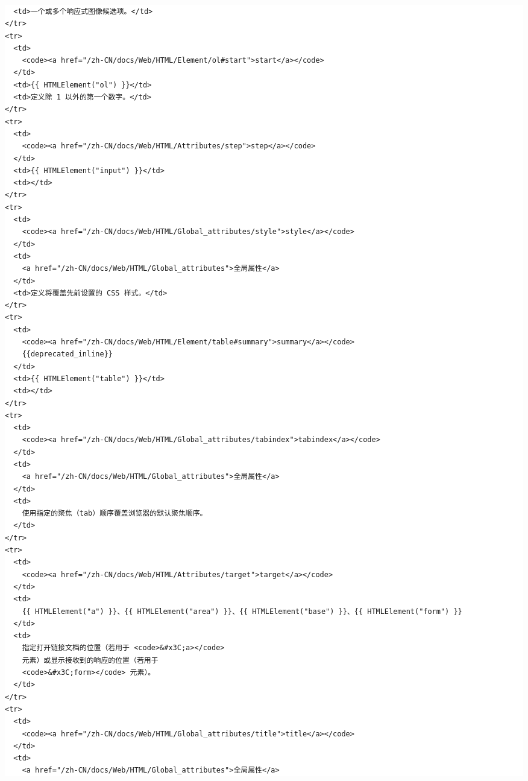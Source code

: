       <td>一个或多个响应式图像候选项。</td>
    </tr>
    <tr>
      <td>
        <code><a href="/zh-CN/docs/Web/HTML/Element/ol#start">start</a></code>
      </td>
      <td>{{ HTMLElement("ol") }}</td>
      <td>定义除 1 以外的第一个数字。</td>
    </tr>
    <tr>
      <td>
        <code><a href="/zh-CN/docs/Web/HTML/Attributes/step">step</a></code>
      </td>
      <td>{{ HTMLElement("input") }}</td>
      <td></td>
    </tr>
    <tr>
      <td>
        <code><a href="/zh-CN/docs/Web/HTML/Global_attributes/style">style</a></code>
      </td>
      <td>
        <a href="/zh-CN/docs/Web/HTML/Global_attributes">全局属性</a>
      </td>
      <td>定义将覆盖先前设置的 CSS 样式。</td>
    </tr>
    <tr>
      <td>
        <code><a href="/zh-CN/docs/Web/HTML/Element/table#summary">summary</a></code>
        {{deprecated_inline}}
      </td>
      <td>{{ HTMLElement("table") }}</td>
      <td></td>
    </tr>
    <tr>
      <td>
        <code><a href="/zh-CN/docs/Web/HTML/Global_attributes/tabindex">tabindex</a></code>
      </td>
      <td>
        <a href="/zh-CN/docs/Web/HTML/Global_attributes">全局属性</a>
      </td>
      <td>
        使用指定的聚焦（tab）顺序覆盖浏览器的默认聚焦顺序。
      </td>
    </tr>
    <tr>
      <td>
        <code><a href="/zh-CN/docs/Web/HTML/Attributes/target">target</a></code>
      </td>
      <td>
        {{ HTMLElement("a") }}、{{ HTMLElement("area") }}、{{ HTMLElement("base") }}、{{ HTMLElement("form") }}
      </td>
      <td>
        指定打开链接文档的位置（若用于 <code>&#x3C;a></code>
        元素）或显示接收到的响应的位置（若用于
        <code>&#x3C;form></code> 元素）。
      </td>
    </tr>
    <tr>
      <td>
        <code><a href="/zh-CN/docs/Web/HTML/Global_attributes/title">title</a></code>
      </td>
      <td>
        <a href="/zh-CN/docs/Web/HTML/Global_attributes">全局属性</a>